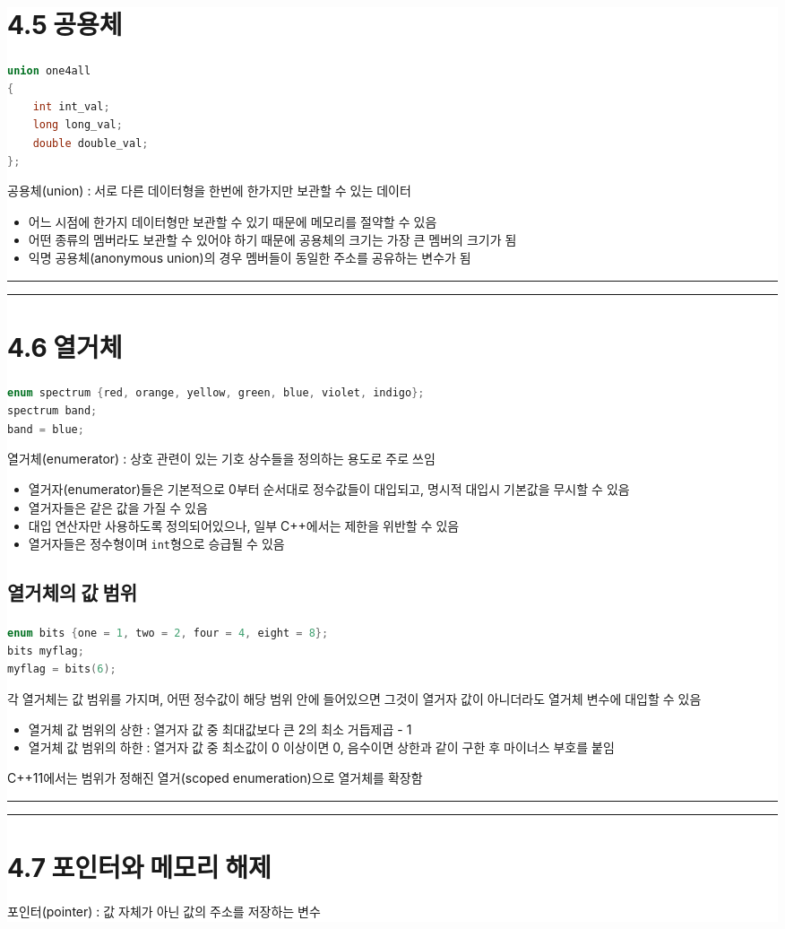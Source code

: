 
# 4.5 공용체
```cpp
union one4all
{
	int int_val;
	long long_val;
	double double_val;
};
```

공용체(union) : 서로 다른 데이터형을 한번에 한가지만 보관할 수 있는 데이터    
* 어느 시점에 한가지 데이터형만 보관할 수 있기 때문에 메모리를 절약할 수 있음    
* 어떤 종류의 멤버라도 보관할 수 있어야 하기 때문에 공용체의 크기는 가장 큰 멤버의 크기가 됨    
* 익명 공용체(anonymous union)의 경우 멤버들이 동일한 주소를 공유하는 변수가 됨    


***
***


# 4.6 열거체

```cpp
enum spectrum {red, orange, yellow, green, blue, violet, indigo};
spectrum band;
band = blue;
```

열거체(enumerator) : 상호 관련이 있는 기호 상수들을 정의하는 용도로 주로 쓰임    
* 열거자(enumerator)들은 기본적으로 0부터 순서대로 정수값들이 대입되고, 명시적 대입시 기본값을 무시할 수 있음    
* 열거자들은 같은 값을 가질 수 있음    
* 대입 연산자만 사용하도록 정의되어있으나, 일부 C++에서는 제한을 위반할 수 있음    
* 열거자들은 정수형이며 `int`형으로 승급될 수 있음    

## 열거체의 값 범위

```cpp
enum bits {one = 1, two = 2, four = 4, eight = 8};
bits myflag;
myflag = bits(6);
```
각 열거체는 값 범위를 가지며, 어떤 정수값이 해당 범위 안에 들어있으면 그것이 열거자 값이 아니더라도 열거체 변수에 대입할 수 있음    
* 열거체 값 범위의 상한 : 열거자 값 중 최대값보다 큰 2의 최소 거듭제곱 - 1
* 열거체 값 범위의 하한 : 열거자 값 중 최소값이 0 이상이면 0, 음수이면 상한과 같이 구한 후 마이너스 부호를 붙임    

C++11에서는 범위가 정해진 열거(scoped enumeration)으로 열거체를 확장함    


***
***


# 4.7 포인터와 메모리 해제
포인터(pointer) : 값 자체가 아닌 값의 주소를 저장하는 변수    
